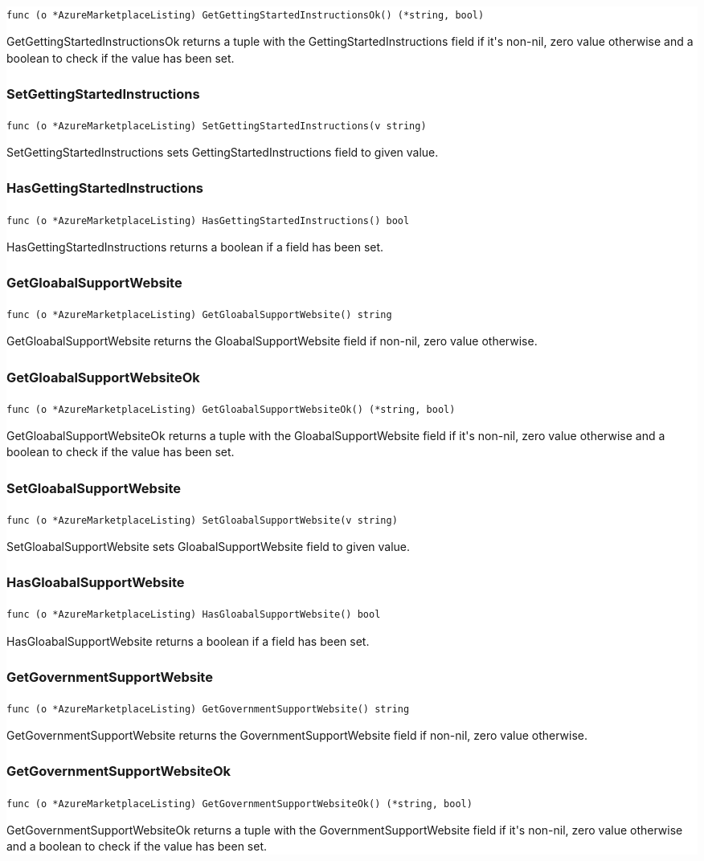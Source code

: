 `func (o *AzureMarketplaceListing) GetGettingStartedInstructionsOk() (*string, bool)`

GetGettingStartedInstructionsOk returns a tuple with the GettingStartedInstructions field if it's non-nil, zero value otherwise
and a boolean to check if the value has been set.

### SetGettingStartedInstructions

`func (o *AzureMarketplaceListing) SetGettingStartedInstructions(v string)`

SetGettingStartedInstructions sets GettingStartedInstructions field to given value.

### HasGettingStartedInstructions

`func (o *AzureMarketplaceListing) HasGettingStartedInstructions() bool`

HasGettingStartedInstructions returns a boolean if a field has been set.

### GetGloabalSupportWebsite

`func (o *AzureMarketplaceListing) GetGloabalSupportWebsite() string`

GetGloabalSupportWebsite returns the GloabalSupportWebsite field if non-nil, zero value otherwise.

### GetGloabalSupportWebsiteOk

`func (o *AzureMarketplaceListing) GetGloabalSupportWebsiteOk() (*string, bool)`

GetGloabalSupportWebsiteOk returns a tuple with the GloabalSupportWebsite field if it's non-nil, zero value otherwise
and a boolean to check if the value has been set.

### SetGloabalSupportWebsite

`func (o *AzureMarketplaceListing) SetGloabalSupportWebsite(v string)`

SetGloabalSupportWebsite sets GloabalSupportWebsite field to given value.

### HasGloabalSupportWebsite

`func (o *AzureMarketplaceListing) HasGloabalSupportWebsite() bool`

HasGloabalSupportWebsite returns a boolean if a field has been set.

### GetGovernmentSupportWebsite

`func (o *AzureMarketplaceListing) GetGovernmentSupportWebsite() string`

GetGovernmentSupportWebsite returns the GovernmentSupportWebsite field if non-nil, zero value otherwise.

### GetGovernmentSupportWebsiteOk

`func (o *AzureMarketplaceListing) GetGovernmentSupportWebsiteOk() (*string, bool)`

GetGovernmentSupportWebsiteOk returns a tuple with the GovernmentSupportWebsite field if it's non-nil, zero value otherwise
and a boolean to check if the value has been set.
